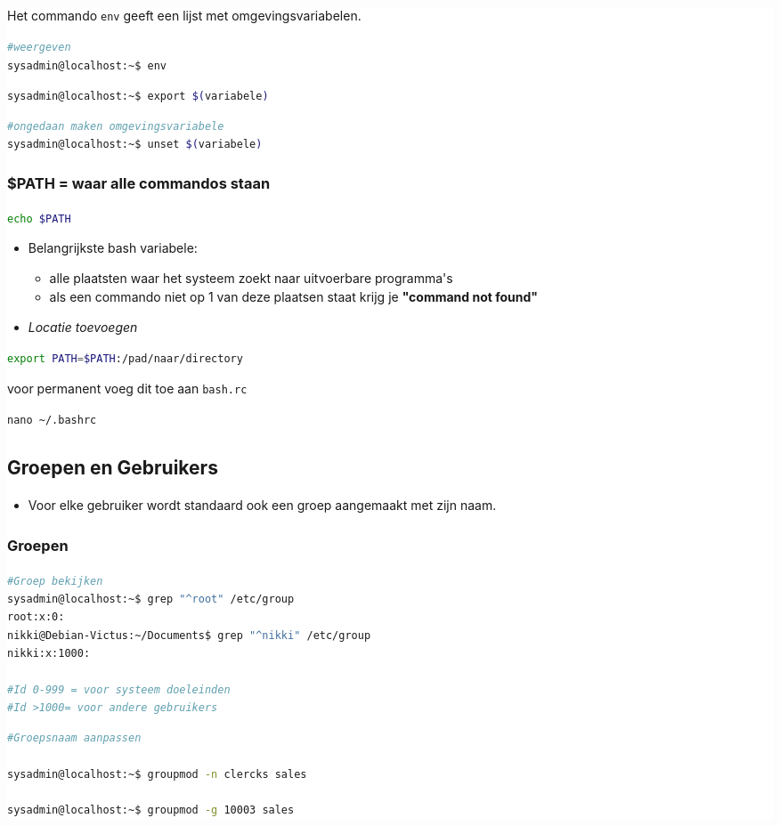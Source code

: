 Het commando `env` geeft een lijst met omgevingsvariabelen.

```bash
#weergeven
sysadmin@localhost:~$ env
```

```bash
sysadmin@localhost:~$ export $(variabele)
```

```bash
#ongedaan maken omgevingsvariabele
sysadmin@localhost:~$ unset $(variabele)
```
### $PATH = waar alle commandos staan

```bash
echo $PATH
```

- Belangrijkste bash variabele:
	- alle plaatsten waar het systeem zoekt naar uitvoerbare programma's
	- als een commando niet op 1 van deze plaatsen staat krijg je **"command not found"**

- *Locatie toevoegen*
```bash
export PATH=$PATH:/pad/naar/directory
```
voor permanent voeg dit toe aan `bash.rc`
```
nano ~/.bashrc
```


## Groepen en Gebruikers

- Voor elke gebruiker wordt standaard ook een groep aangemaakt met zijn naam.

### Groepen

```bash
#Groep bekijken
sysadmin@localhost:~$ grep "^root" /etc/group
root:x:0:
nikki@Debian-Victus:~/Documents$ grep "^nikki" /etc/group
nikki:x:1000:

#Id 0-999 = voor systeem doeleinden
#Id >1000= voor andere gebruikers
```


```bash
#Groepsnaam aanpassen

sysadmin@localhost:~$ groupmod -n clercks sales

sysadmin@localhost:~$ groupmod -g 10003 sales
```
